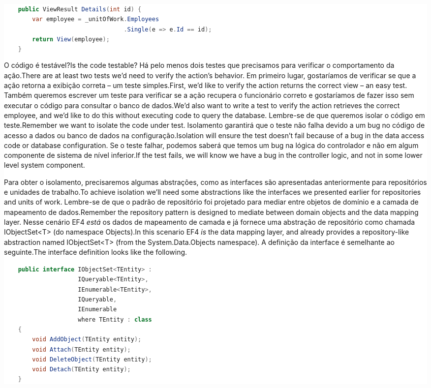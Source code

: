 ``` csharp
    public ViewResult Details(int id) {
        var employee = _unitOfWork.Employees
                                  .Single(e => e.Id == id);
        return View(employee);
    }
```

<span data-ttu-id="86e96-248">O código é testável?</span><span class="sxs-lookup"><span data-stu-id="86e96-248">Is the code testable?</span></span> <span data-ttu-id="86e96-249">Há pelo menos dois testes que precisamos para verificar o comportamento da ação.</span><span class="sxs-lookup"><span data-stu-id="86e96-249">There are at least two tests we’d need to verify the action’s behavior.</span></span> <span data-ttu-id="86e96-250">Em primeiro lugar, gostaríamos de verificar se que a ação retorna a exibição correta – um teste simples.</span><span class="sxs-lookup"><span data-stu-id="86e96-250">First, we’d like to verify the action returns the correct view – an easy test.</span></span> <span data-ttu-id="86e96-251">Também queremos escrever um teste para verificar se a ação recupera o funcionário correto e gostaríamos de fazer isso sem executar o código para consultar o banco de dados.</span><span class="sxs-lookup"><span data-stu-id="86e96-251">We’d also want to write a test to verify the action retrieves the correct employee, and we’d like to do this without executing code to query the database.</span></span> <span data-ttu-id="86e96-252">Lembre-se de que queremos isolar o código em teste.</span><span class="sxs-lookup"><span data-stu-id="86e96-252">Remember we want to isolate the code under test.</span></span> <span data-ttu-id="86e96-253">Isolamento garantirá que o teste não falha devido a um bug no código de acesso a dados ou banco de dados na configuração.</span><span class="sxs-lookup"><span data-stu-id="86e96-253">Isolation will ensure the test doesn’t fail because of a bug in the data access code or database configuration.</span></span> <span data-ttu-id="86e96-254">Se o teste falhar, podemos saberá que temos um bug na lógica do controlador e não em algum componente de sistema de nível inferior.</span><span class="sxs-lookup"><span data-stu-id="86e96-254">If the test fails, we will know we have a bug in the controller logic, and not in some lower level system component.</span></span>

<span data-ttu-id="86e96-255">Para obter o isolamento, precisaremos algumas abstrações, como as interfaces são apresentadas anteriormente para repositórios e unidades de trabalho.</span><span class="sxs-lookup"><span data-stu-id="86e96-255">To achieve isolation we’ll need some abstractions like the interfaces we presented earlier for repositories and units of work.</span></span> <span data-ttu-id="86e96-256">Lembre-se de que o padrão de repositório foi projetado para mediar entre objetos de domínio e a camada de mapeamento de dados.</span><span class="sxs-lookup"><span data-stu-id="86e96-256">Remember the repository pattern is designed to mediate between domain objects and the data mapping layer.</span></span> <span data-ttu-id="86e96-257">Nesse cenário EF4 *está* os dados de mapeamento de camada e já fornece uma abstração de repositório como chamada IObjectSet&lt;T&gt; (do namespace Objects).</span><span class="sxs-lookup"><span data-stu-id="86e96-257">In this scenario EF4 *is* the data mapping layer, and already provides a repository-like abstraction named IObjectSet&lt;T&gt; (from the System.Data.Objects namespace).</span></span> <span data-ttu-id="86e96-258">A definição da interface é semelhante ao seguinte.</span><span class="sxs-lookup"><span data-stu-id="86e96-258">The interface definition looks like the following.</span></span>

``` csharp
    public interface IObjectSet<TEntity> :
                     IQueryable<TEntity>,
                     IEnumerable<TEntity>,
                     IQueryable,
                     IEnumerable
                     where TEntity : class
    {
        void AddObject(TEntity entity);
        void Attach(TEntity entity);
        void DeleteObject(TEntity entity);
        void Detach(TEntity entity);
    }
```
